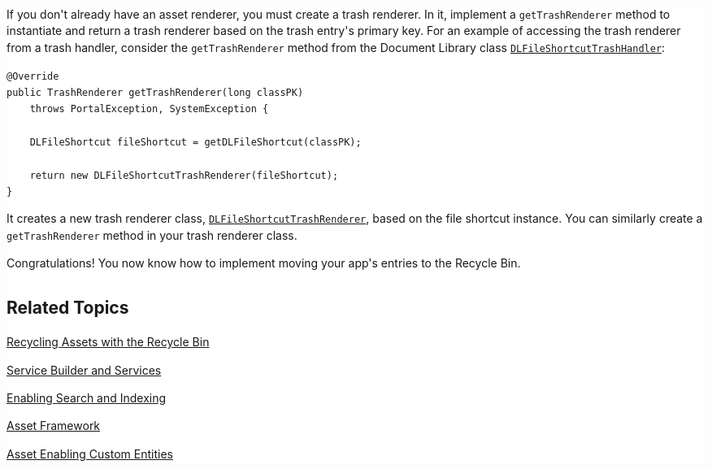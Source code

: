 If you don't already have an asset renderer, you must create a trash renderer.
In it, implement a `getTrashRenderer` method to instantiate and return a trash
renderer based on the trash entry's primary key. For an example of accessing
the trash renderer from a trash handler, consider the `getTrashRenderer` method
from the Document Library class [`DLFileShortcutTrashHandler`](https://github.com/liferay/liferay-portal/blob/6.2.x/portal-impl/src/com/liferay/portlet/documentlibrary/trash/DLFileShortcutTrashHandler.java):

    @Override
    public TrashRenderer getTrashRenderer(long classPK)
        throws PortalException, SystemException {

        DLFileShortcut fileShortcut = getDLFileShortcut(classPK);

        return new DLFileShortcutTrashRenderer(fileShortcut);
    }

It creates a new trash renderer class, [`DLFileShortcutTrashRenderer`](https://github.com/liferay/liferay-portal/blob/6.2.x/portal-impl/src/com/liferay/portlet/documentlibrary/trash/DLFileShortcutTrashRenderer.java),
based on the file shortcut instance. You can similarly create a
`getTrashRenderer` method in your trash renderer class. 

Congratulations! You now know how to implement moving your app's entries to the
Recycle Bin.

## Related Topics [](id=related-topics)

[Recycling Assets with the Recycle Bin](/discover/portal/-/knowledge_base/6-2/recycling-assets-with-the-recycle-bin)

[Service Builder and Services](/develop/tutorials/-/knowledge_base/6-2/service-builder)

[Enabling Search and Indexing](/develop/tutorials/-/knowledge_base/6-2/enabling-search-and-indexing)

[Asset Framework](/develop/tutorials/-/knowledge_base/6-2/asset-framework)

[Asset Enabling Custom Entities](/develop/tutorials/-/knowledge_base/6-2/asset-enabling-custom-entities)
